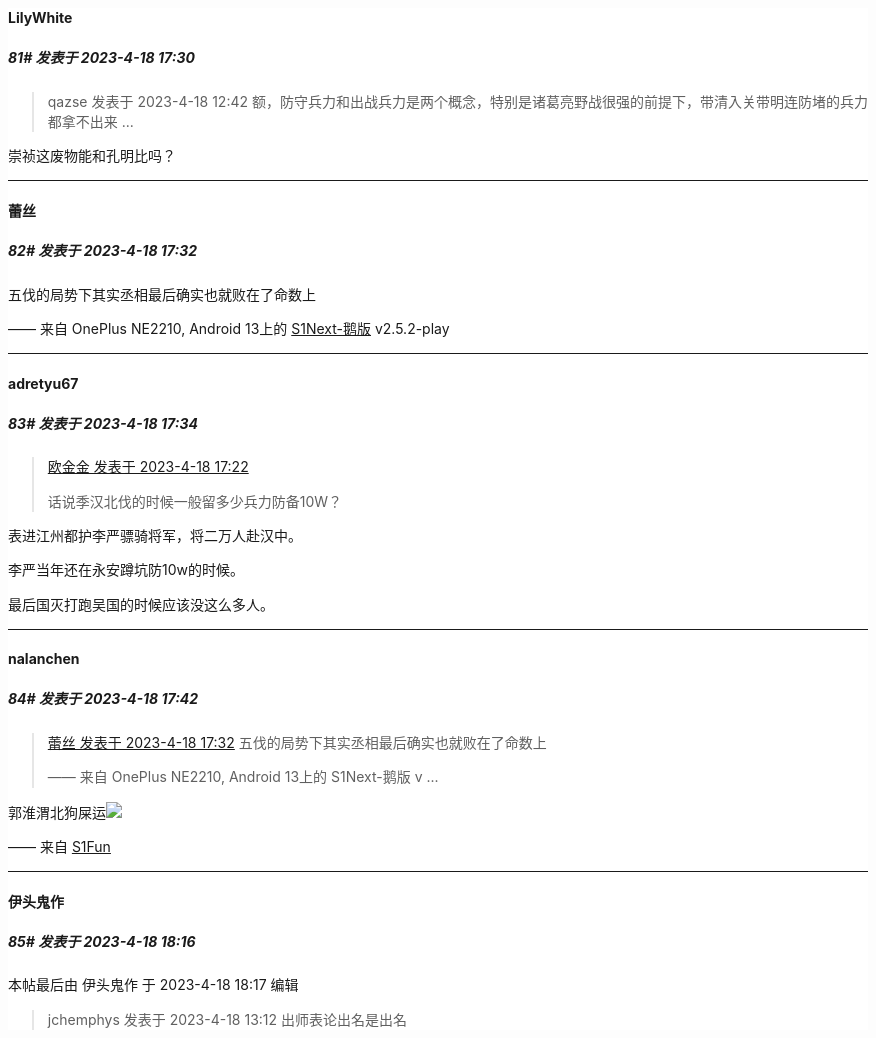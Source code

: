 ####  LilyWhite  
##### 81#       发表于 2023-4-18 17:30

<blockquote>qazse 发表于 2023-4-18 12:42
额，防守兵力和出战兵力是两个概念，特别是诸葛亮野战很强的前提下，带清入关带明连防堵的兵力都拿不出来 ...</blockquote>
崇祯这废物能和孔明比吗？

*****

####  蕾丝  
##### 82#       发表于 2023-4-18 17:32

五伐的局势下其实丞相最后确实也就败在了命数上

—— 来自 OnePlus NE2210, Android 13上的 [S1Next-鹅版](https://github.com/ykrank/S1-Next/releases) v2.5.2-play


*****

####  adretyu67  
##### 83#       发表于 2023-4-18 17:34

<blockquote><a href="httphttps://bbs.saraba1st.com/2b/forum.php?mod=redirect&amp;goto=findpost&amp;pid=60508174&amp;ptid=2129334" target="_blank">欧金金 发表于 2023-4-18 17:22</a>

话说季汉北伐的时候一般留多少兵力防备10W？</blockquote>
表进江州都护李严骠骑将军，将二万人赴汉中。

李严当年还在永安蹲坑防10w的时候。

最后国灭打跑吴国的时候应该没这么多人。

*****

####  nalanchen  
##### 84#       发表于 2023-4-18 17:42

<blockquote><a href="httphttps://bbs.saraba1st.com/2b/forum.php?mod=redirect&amp;goto=findpost&amp;pid=60508332&amp;ptid=2129334" target="_blank">蕾丝 发表于 2023-4-18 17:32</a>
五伐的局势下其实丞相最后确实也就败在了命数上

—— 来自 OnePlus NE2210, Android 13上的 S1Next-鹅版 v ...</blockquote>
郭淮渭北狗屎运<img src="https://static.saraba1st.com/image/smiley/face2017/019.png" referrerpolicy="no-referrer">

—— 来自 [S1Fun](https://s1fun.koalcat.com)


*****

####  伊头鬼作  
##### 85#       发表于 2023-4-18 18:16

 本帖最后由 伊头鬼作 于 2023-4-18 18:17 编辑 
<blockquote>jchemphys 发表于 2023-4-18 13:12
出师表论出名是出名
